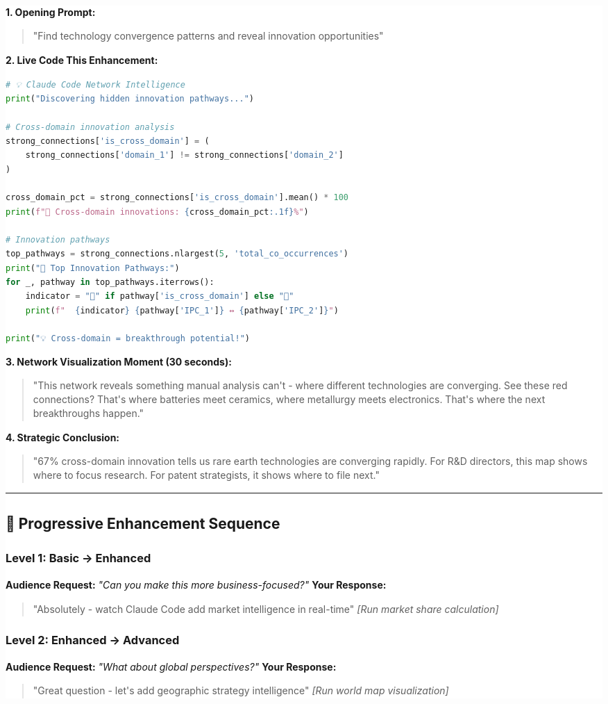**1. Opening Prompt:**
> "Find technology convergence patterns and reveal innovation opportunities"

**2. Live Code This Enhancement:**
```python
# 💡 Claude Code Network Intelligence
print("Discovering hidden innovation pathways...")

# Cross-domain innovation analysis
strong_connections['is_cross_domain'] = (
    strong_connections['domain_1'] != strong_connections['domain_2']
)

cross_domain_pct = strong_connections['is_cross_domain'].mean() * 100
print(f"🔀 Cross-domain innovations: {cross_domain_pct:.1f}%")

# Innovation pathways
top_pathways = strong_connections.nlargest(5, 'total_co_occurrences')
print("🚀 Top Innovation Pathways:")
for _, pathway in top_pathways.iterrows():
    indicator = "🔀" if pathway['is_cross_domain'] else "📍"
    print(f"  {indicator} {pathway['IPC_1']} ↔ {pathway['IPC_2']}")

print("💡 Cross-domain = breakthrough potential!")
```

**3. Network Visualization Moment (30 seconds):**
> "This network reveals something manual analysis can't - where different technologies are converging. See these red connections? That's where batteries meet ceramics, where metallurgy meets electronics. That's where the next breakthroughs happen."

**4. Strategic Conclusion:**
> "67% cross-domain innovation tells us rare earth technologies are converging rapidly. For R&D directors, this map shows where to focus research. For patent strategists, it shows where to file next."

---

## 🎯 **Progressive Enhancement Sequence**

### **Level 1: Basic → Enhanced**
**Audience Request:** *"Can you make this more business-focused?"*
**Your Response:** 
> "Absolutely - watch Claude Code add market intelligence in real-time"
*[Run market share calculation]*

### **Level 2: Enhanced → Advanced**  
**Audience Request:** *"What about global perspectives?"*
**Your Response:**
> "Great question - let's add geographic strategy intelligence"
*[Run world map visualization]*
